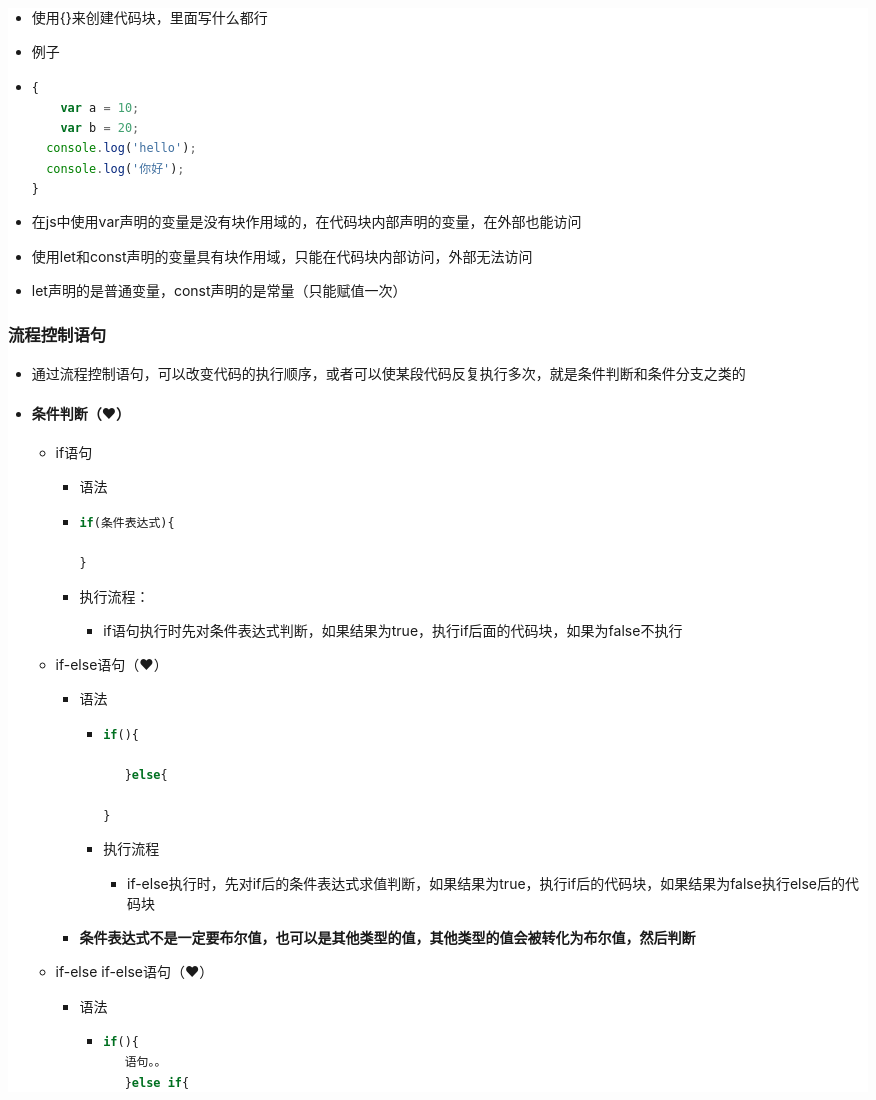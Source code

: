- 使用{}来创建代码块，里面写什么都行

- 例子

- ```javascript
  {
      var a = 10;
      var b = 20;
  	console.log('hello');
  	console.log('你好');
  }
  ```

- 在js中使用var声明的变量是没有块作用域的，在代码块内部声明的变量，在外部也能访问

- 使用let和const声明的变量具有块作用域，只能在代码块内部访问，外部无法访问

- let声明的是普通变量，const声明的是常量（只能赋值一次）

### 流程控制语句

- 通过流程控制语句，可以改变代码的执行顺序，或者可以使某段代码反复执行多次，就是条件判断和条件分支之类的

- #### 条件判断（❤）

  - if语句

    - 语法

    - ```javascript
      if(条件表达式){
          
      }
      ```

    - 执行流程：

      - if语句执行时先对条件表达式判断，如果结果为true，执行if后面的代码块，如果为false不执行

  - if-else语句（❤）

    - 语法

      - ```javascript
        if(){
           
           }else{
            
        }
        ```

      - 执行流程

        - if-else执行时，先对if后的条件表达式求值判断，如果结果为true，执行if后的代码块，如果结果为false执行else后的代码块

    - **条件表达式不是一定要布尔值，也可以是其他类型的值，其他类型的值会被转化为布尔值，然后判断**

  - if-else if-else语句（❤）

    - 语法

      - ```javascript
        if(){
           语句。。
           }else if{
  ```